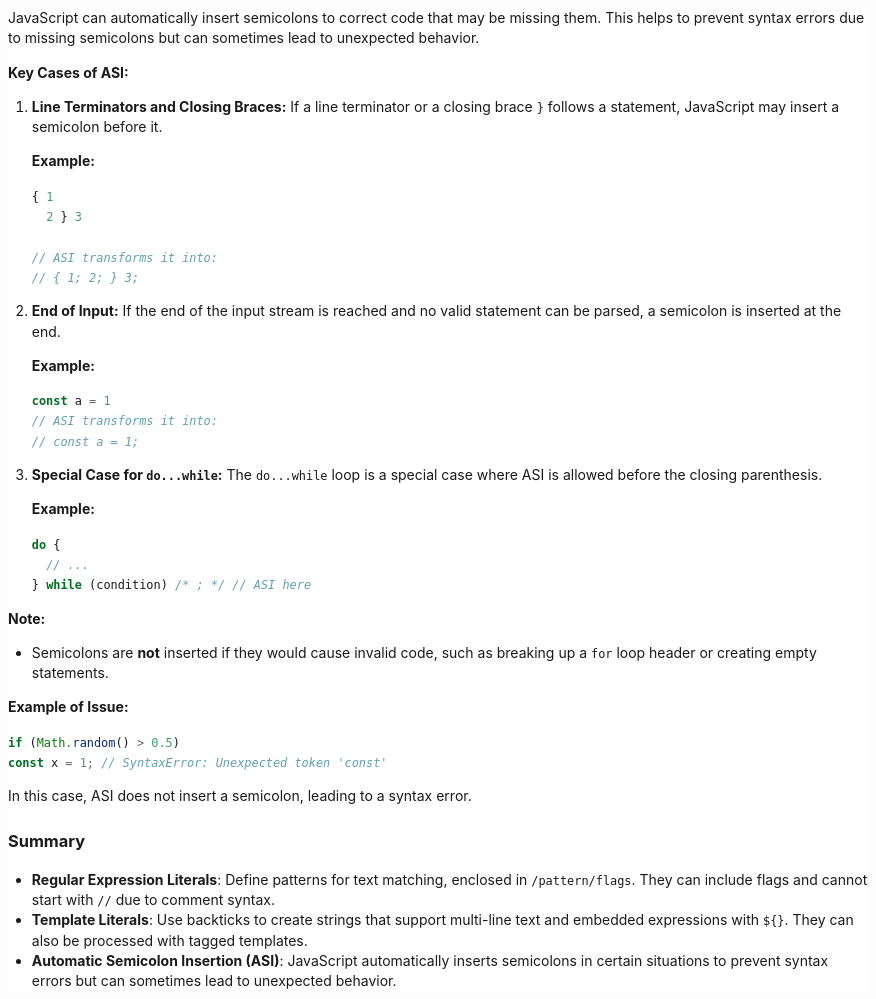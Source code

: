 JavaScript can automatically insert semicolons to correct code that may be missing them. This helps to prevent syntax errors due to missing semicolons but can sometimes lead to unexpected behavior.

**Key Cases of ASI:**

1. **Line Terminators and Closing Braces:**
   If a line terminator or a closing brace `}` follows a statement, JavaScript may insert a semicolon before it.

   **Example:**
   ```javascript
   { 1
     2 } 3

   // ASI transforms it into:
   // { 1; 2; } 3;
   ```

2. **End of Input:**
   If the end of the input stream is reached and no valid statement can be parsed, a semicolon is inserted at the end.

   **Example:**
   ```javascript
   const a = 1
   // ASI transforms it into:
   // const a = 1;
   ```

3. **Special Case for `do...while`:**
   The `do...while` loop is a special case where ASI is allowed before the closing parenthesis.

   **Example:**
   ```javascript
   do {
     // ...
   } while (condition) /* ; */ // ASI here
   ```

**Note:**
- Semicolons are **not** inserted if they would cause invalid code, such as breaking up a `for` loop header or creating empty statements.

**Example of Issue:**
```javascript
if (Math.random() > 0.5)
const x = 1; // SyntaxError: Unexpected token 'const'
```
In this case, ASI does not insert a semicolon, leading to a syntax error.

### Summary

- **Regular Expression Literals**: Define patterns for text matching, enclosed in `/pattern/flags`. They can include flags and cannot start with `//` due to comment syntax.
- **Template Literals**: Use backticks to create strings that support multi-line text and embedded expressions with `${}`. They can also be processed with tagged templates.
- **Automatic Semicolon Insertion (ASI)**: JavaScript automatically inserts semicolons in certain situations to prevent syntax errors but can sometimes lead to unexpected behavior.
